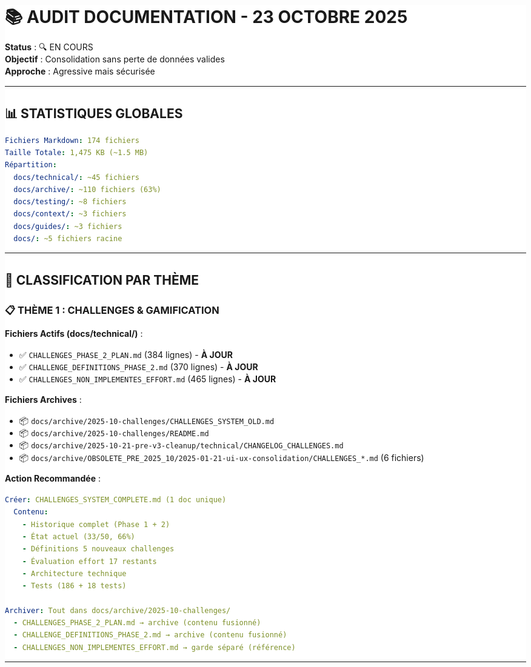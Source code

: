 # 📚 AUDIT DOCUMENTATION - 23 OCTOBRE 2025

**Status** : 🔍 EN COURS  
**Objectif** : Consolidation sans perte de données valides  
**Approche** : Agressive mais sécurisée

---

## 📊 **STATISTIQUES GLOBALES**

```yaml
Fichiers Markdown: 174 fichiers
Taille Totale: 1,475 KB (~1.5 MB)
Répartition:
  docs/technical/: ~45 fichiers
  docs/archive/: ~110 fichiers (63%)
  docs/testing/: ~8 fichiers
  docs/context/: ~3 fichiers
  docs/guides/: ~3 fichiers
  docs/: ~5 fichiers racine
```

---

## 🎯 **CLASSIFICATION PAR THÈME**

### **📋 THÈME 1 : CHALLENGES & GAMIFICATION**

**Fichiers Actifs (docs/technical/)** :

- ✅ `CHALLENGES_PHASE_2_PLAN.md` (384 lignes) - **À JOUR**
- ✅ `CHALLENGE_DEFINITIONS_PHASE_2.md` (370 lignes) - **À JOUR**
- ✅ `CHALLENGES_NON_IMPLEMENTES_EFFORT.md` (465 lignes) - **À JOUR**

**Fichiers Archives** :

- 📦 `docs/archive/2025-10-challenges/CHALLENGES_SYSTEM_OLD.md`
- 📦 `docs/archive/2025-10-challenges/README.md`
- 📦 `docs/archive/2025-10-21-pre-v3-cleanup/technical/CHANGELOG_CHALLENGES.md`
- 📦 `docs/archive/OBSOLETE_PRE_2025_10/2025-01-21-ui-ux-consolidation/CHALLENGES_*.md` (6 fichiers)

**Action Recommandée** :

```yaml
Créer: CHALLENGES_SYSTEM_COMPLETE.md (1 doc unique)
  Contenu:
    - Historique complet (Phase 1 + 2)
    - État actuel (33/50, 66%)
    - Définitions 5 nouveaux challenges
    - Évaluation effort 17 restants
    - Architecture technique
    - Tests (186 + 18 tests)

Archiver: Tout dans docs/archive/2025-10-challenges/
  - CHALLENGES_PHASE_2_PLAN.md → archive (contenu fusionné)
  - CHALLENGE_DEFINITIONS_PHASE_2.md → archive (contenu fusionné)
  - CHALLENGES_NON_IMPLEMENTES_EFFORT.md → garde séparé (référence)
```

---